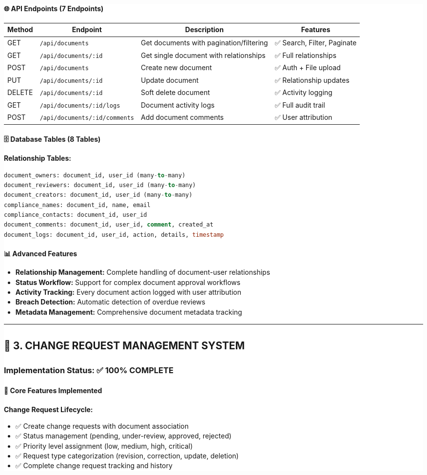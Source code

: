 #### **🌐 API Endpoints (7 Endpoints)**

| Method | Endpoint | Description | Features |
|--------|----------|-------------|-----------|
| GET | `/api/documents` | Get documents with pagination/filtering | ✅ Search, Filter, Paginate |
| GET | `/api/documents/:id` | Get single document with relationships | ✅ Full relationships |
| POST | `/api/documents` | Create new document | ✅ Auth + File upload |
| PUT | `/api/documents/:id` | Update document | ✅ Relationship updates |
| DELETE | `/api/documents/:id` | Soft delete document | ✅ Activity logging |
| GET | `/api/documents/:id/logs` | Document activity logs | ✅ Full audit trail |
| POST | `/api/documents/:id/comments` | Add document comments | ✅ User attribution |

#### **🗄️ Database Tables (8 Tables)**


**Relationship Tables:**
```sql
document_owners: document_id, user_id (many-to-many)
document_reviewers: document_id, user_id (many-to-many)
document_creators: document_id, user_id (many-to-many)
compliance_names: document_id, name, email
compliance_contacts: document_id, user_id
document_comments: document_id, user_id, comment, created_at
document_logs: document_id, user_id, action, details, timestamp
```

#### **📊 Advanced Features**

- **Relationship Management:** Complete handling of document-user relationships
- **Status Workflow:** Support for complex document approval workflows
- **Activity Tracking:** Every document action logged with user attribution
- **Breach Detection:** Automatic detection of overdue reviews
- **Metadata Management:** Comprehensive document metadata tracking

---

## 🔄 **3. CHANGE REQUEST MANAGEMENT SYSTEM**

### **Implementation Status: ✅ 100% COMPLETE**

#### **🎯 Core Features Implemented**

**Change Request Lifecycle:**
- ✅ Create change requests with document association
- ✅ Status management (pending, under-review, approved, rejected)
- ✅ Priority level assignment (low, medium, high, critical)
- ✅ Request type categorization (revision, correction, update, deletion)
- ✅ Complete change request tracking and history

